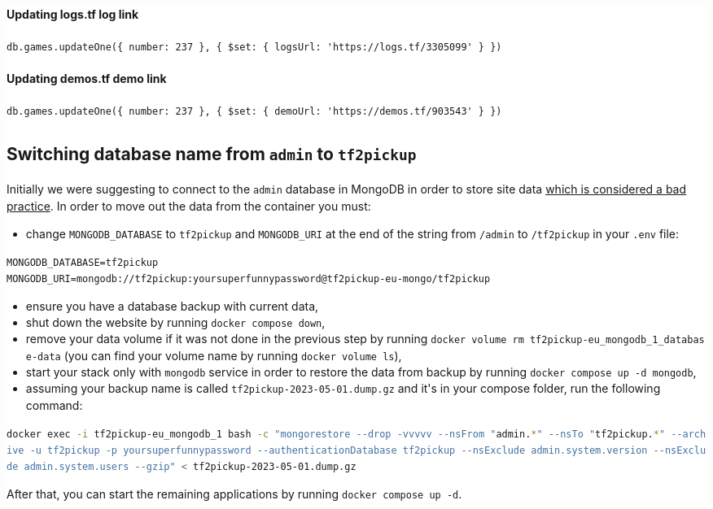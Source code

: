 #### Updating logs.tf log link

```query
db.games.updateOne({ number: 237 }, { $set: { logsUrl: 'https://logs.tf/3305099' } })
```

#### Updating demos.tf demo link

```query
db.games.updateOne({ number: 237 }, { $set: { demoUrl: 'https://demos.tf/903543' } })
```

## Switching database name from `admin` to `tf2pickup`

Initially we were suggesting to connect to the `admin` database in MongoDB in order to store site data [which is considered a bad practice](https://stackoverflow.com/questions/76106029/is-using-admin-database-in-mongodb-a-bad-practice-if-i-use-only-one-database-ins). In order to move out the data from the container you must:

- change `MONGODB_DATABASE` to `tf2pickup` and `MONGODB_URI` at the end of the string from `/admin` to `/tf2pickup` in your `.env` file:

```env
MONGODB_DATABASE=tf2pickup
MONGODB_URI=mongodb://tf2pickup:yoursuperfunnypassword@tf2pickup-eu-mongo/tf2pickup
```

- ensure you have a database backup with current data,
- shut down the website by running `docker compose down`,
- remove your data volume if it was not done in the previous step by running `docker volume rm tf2pickup-eu_mongodb_1_database-data` (you can find your volume name by running `docker volume ls`),
- start your stack only with `mongodb` service in order to restore the data from backup by running `docker compose up -d mongodb`,
- assuming your backup name is called `tf2pickup-2023-05-01.dump.gz` and it's in your compose folder, run the following command:

```sh
docker exec -i tf2pickup-eu_mongodb_1 bash -c "mongorestore --drop -vvvvv --nsFrom "admin.*" --nsTo "tf2pickup.*" --archive -u tf2pickup -p yoursuperfunnypassword --authenticationDatabase tf2pickup --nsExclude admin.system.version --nsExclude admin.system.users --gzip" < tf2pickup-2023-05-01.dump.gz
```

After that, you can start the remaining applications by running `docker compose up -d`.
